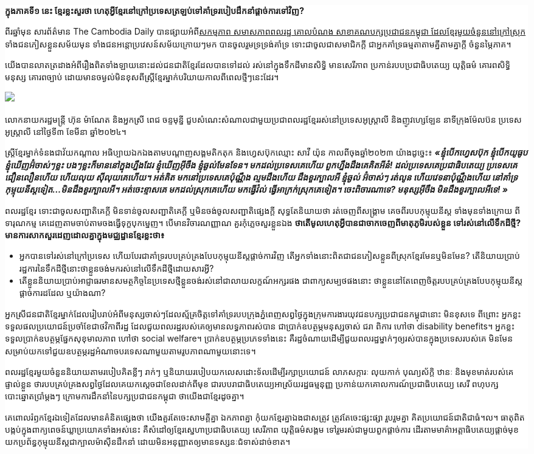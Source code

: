 **ក្នុង​ភាគ​ទី​១ នេះ ខ្មែរ​ខ្លះ​សួរ​ថា ហេតុ​អ្វី​ខ្មែរ​នៅ​ក្រៅ​ប្រទេស​ត្រឡប់​ទៅ​គាំទ្រ​របៀប​ដឹកនាំ​ផ្ដាច់ការ​ទៅ​វិញ?**

ពីរ​ឆ្នាំ​មុន សារព័ត៌មាន The Cambodia Daily បាន​ផ្សាយ​អំពី[​សកម្មភាព សមាសភាព​ពលរដ្ឋ គោលបំណង សាខា​គណបក្ស​ប្រជាជន​កម្ពុជា ដែល​ខ្មែរ​មួយ​ចំនួន​នៅ​ក្រៅ​ស្រុក](https://www.cambodiadaily.com/cpp-overseas-youth-network/) ទាំង​ជន​ភៀសខ្លួន​សម័យ​មុន ទាំង​ជនអន្តោប្រវេសន៍​សម័យ​ក្រោយៗ​មក បាន​ចូលរួម​ទ្រទ្រង់​គាំទ្រ ទោះ​ជា​ចូល​ជា​សមាជិក​ក្តី ជា​អ្នកគាំទ្រ​ធម្មតា​តាម​គ្នី​តាម​គ្នា​ក្តី ចំនួន​ម្ភៃ​ភាគ។

យើង​បាន​លាតត្រដាង​អំពី​រឿង​ពិត​ទាំងឡាយ​នោះ​ដល់​ជនជាតិ​ខ្មែរ​ដែល​បាន​ទៅ​ដល់ រស់នៅ​ក្នុង​ទឹកដី​មាន​សិទ្ធិ មាន​សេរីភាព ប្រកាន់​របប​ប្រជាធិបតេយ្យ យុត្តិធម៌ គោរព​សិទ្ធិមនុស្ស គោរព​ច្បាប់ ដោយ​មាន​ចម្ងល់​មិន​ខុសពី​ស្ត្រី​ខ្មែរ​ម្នាក់​បរិយាយ​កាលពី​ពេល​ថ្មីៗ​នេះ​ដែរ។

![](https://github.com/user-attachments/assets/45a5835b-0dc5-4104-802f-232952dc359f)

លោក​នាយករដ្ឋមន្ត្រី ហ៊ុន ម៉ាណែត និង​អ្នកស្រី ពេជ ចន្ទមុន្នី ជួប​សំណេះសំណាល​ជាមួយ​ប្រជាពលរដ្ឋ​ខ្មែរ​រស់នៅ​ប្រទេស​អូស្ត្រាលី និង​ញូវហ្សេឡែន នា​ទីក្រុង​ម៉ែលប៊ន ប្រទេស​អូស្ត្រាលី នៅ​ថ្ងៃទី​៣ ខែ​មីនា ឆ្នាំ​២០២៤។

ស្ត្រី​ខ្មែរ​ម្នាក់​ទំនង​ជា​វ័យ​កណ្តាល អធិប្បាយ​ឯកឯង​តាម​បណ្ដាញ​សង្គម​តិកតុក និង​ហ្វេសប៊ុក​ឈ្មោះ សាវី យ៉ុន កាលពី​ចុង​ឆ្នាំ​២០២៣ យ៉ាង​ដូច្នេះ៖ _**«ខ្ញុំ​បើក​ហ្វេសប៊ុក ខ្ញុំ​បើក​យូធូប ខ្ញុំ​ឃើញ​អ៊ំ​ចាស់ៗ​ខ្លះ បងៗ​ខ្លះ​ក៏​មាន​នៅ​ក្នុង​ហ្នឹង​ដែរ ខ្ញុំ​ឃើញ​អ៊ីចឹង ខ្ញុំ​ឆ្ងល់​មែន​ទែន។ មក​ដល់​ប្រទេស​គេ​ហើយ ពួក​ហ្នឹង​ដឹង​គេ​គិត​អី​ន៎! ដល់​ប្រទេស​គេ​ប្រជាធិបតេយ្យ ប្រទេស​គេ​ជឿនលឿន​ហើយ ហើយ​លុយ ស៊ី​លុយ​គេ​ហើយ។ អត់​គិត មក​នៅ​ប្រទេស​គេ​ប៉ុណ្ណឹង ល្មម​ដឹង​ហើយ ដឹង​ខួរក្បាល​អី ខ្ញុំ​ឆ្ងល់ អ៊ំ​ចាស់ៗ រត់​លូន ហើយ​វេទនា​ប៉ុណ្ណឹង​ហើយ នៅ​គាំទ្រ​កុម្មុយនីស្ត​ទៀត…មិន​ដឹង​ខួរក្បាល​អី។ អត់​ចេះ​ខ្មាស​គេ មក​ដល់​ស្រុក​គេ​ហើយ មក​ធ្វើ​វ៉ល់ ធ្វើ​អាក្រក់​ស្រុក​គេ​ទៀត។ ចេះ​ពិចារណា​ទេ? មនុស្ស​អ៊ីចឹង មិន​ដឹង​ខួរក្បាល​អី​ទេ! »**_

ពលរដ្ឋ​ខ្មែរ ទោះជា​ចូល​សញ្ជាតិ​គេ​ក្តី មិន​ទាន់​ចូល​សញ្ជាតិ​គេ​ក្តី ឬ​មិន​ចង់​ចូល​សញ្ជាតិ​ផ្សេង​ក្តី សុទ្ធតែ​និយាយ​ថា រត់​ចេញពី​សង្គ្រាម គេច​ពី​របប​កុម្មុយនីស្ត ទាំង​មុន​ទាំង​ក្រោយ ពី​ទារុណកម្ម គេ​ដេញ​តាម​ចាប់​តាម​ចង​ធ្វើ​ទុក្ខបុកម្នេញ។ បើ​មាន​វិចារណញ្ញាណ គួរ​កុំ​ភ្លេច​សួរ​ខ្លួនឯង **ថា​តើ​មូលហេតុ​អ្វី​បាន​ជា​ចាកចេញ​ពី​មាតុភូមិ​របស់​ខ្លួន ទៅ​រស់នៅ​លើ​ទឹកដី​ថ្មី? មាន​ការ​សាកសួរ​ដេញដោល​គ្នា​ក្នុង​មជ្ឈដ្ឋាន​ខ្មែរ​ខ្លះ​ថា៖**

*   អ្នក​បាន​ទៅ​រស់នៅ​ក្រៅ​ប្រទេស ហើយ​បែរ​ជា​គាំទ្រ​របប​គ្រប់គ្រង​បែប​កុម្មុយនីស្ត​ផ្ដាច់ការ​វិញ តើ​អ្នក​ទាំងនោះ​ពិត​ជា​ជន​ភៀសខ្លួន​ពី​ស្រុក​ខ្មែរ​មែន​ឬ​មិន​មែន? តើ​និយាយ​ប្រាប់​រដ្ឋការ​នៃ​ទឹកដី​ថ្មី​នោះ​ថា​ខ្លួន​ចង់​មក​រស់នៅ​លើ​ទឹកដី​ថ្មី​ដោយសារ​អ្វី?
*   តើ​ខ្លួន​និយាយ​ប្រាប់​អាជ្ញាធរ​មាន​សមត្ថកិច្ច​នៃ​ប្រទេស​ថ្មី​ខ្លួន​ចង់​រស់នៅ​ជា​លាយលក្ខណ៍​អក្សរ​ផង ជា​ពាក្យ​សម្បថ​ផង​នោះ ថា​ខ្លួន​នៅតែ​ពេញចិត្ត​របប​គ្រប់គ្រង​បែប​កុម្មុយនីស្ត​ផ្ដាច់ការ​ដដែល ឬ​យ៉ាងណា?

អ្នកស្រី​ជនជាតិ​ខ្មែរ​ម្នាក់​ដែល​រៀបរាប់​អំពី​មនុស្ស​ចាស់ៗ​ដែល​ស្ម័គ្រចិត្ត​ទៅ​គាំទ្រ​របប​ក្រុង​ភ្នំពេញ​សព្វថ្ងៃ​ក្នុង​ក្រុម​ការងារ​យុវជន​បក្ស​ប្រជាជន​កម្ពុជា​នោះ មិន​ខុស​ទេ ពីព្រោះ អ្នក​ខ្លះ​ទទួល​ផល​ប្រយោជន៍​ប្រចាំ​ខែ​ជា​ថវិកា​ពី​រដ្ឋ ដែល​ជួយ​ពលរដ្ឋ​របស់​គេ​ឲ្យ​មាន​លទ្ធភាព​រស់​បាន ជា​ប្រាក់​ឧបត្ថម្ភ​មនុស្ស​ចាស់ ជរា ពិការ ហៅថា disability benefits។ អ្នក​ខ្លះ​ទទួល​ប្រាក់​ឧបត្ថម្ភ​ផ្នែក​សុខុមាលភាព ហៅថា social welfare។ ប្រាក់​ឧបត្ថម្ភ​ប្រភេទ​ទាំងនេះ គឺ​រដ្ឋ​ចំណាយ​ដើម្បី​ជួយ​ពលរដ្ឋ​ម្នាក់ៗ​ឲ្យ​រស់​បាន​ក្នុង​ប្រទេស​របស់​គេ មិន​មែន​សម្រាប់​យក​ទៅ​ជួយ​ឧបត្ថម្ភ​រដ្ឋអំណាច​បរទេស​ណា​មួយ​តាម​រូបភាព​ណា​មួយ​នោះ​ទេ។

ពលរដ្ឋ​ខ្មែរ​មួយ​ចំនួន​និយាយ​តាម​របៀប​គិត​ខ្លីៗ រាក់ៗ ឬ​និយាយ​របៀប​យក​លេស​ដោះ​ទ័ល​ដើម្បី​រក្សា​ប្រយោជន៍ លាភ​សក្ការៈ លុយ​កាក់ បុណ្យ​ស័ក្តិ ឋានៈ និង​មុខមាត់​របស់​គេ​ផ្ទាល់ខ្លួន ថា​របប​គ្រប់គ្រង​សព្វថ្ងៃ​ដែល​គេ​យក​ស្តេច​ជា​ខែល​ដាក់​ពី​មុខ ជា​របប​រាជាធិបតេយ្យ​អាស្រ័យ​រដ្ឋធម្មនុញ្ញ ប្រកាន់​យក​គោលការណ៍​ប្រជាធិបតេយ្យ សេរី ពហុបក្ស បោះឆ្នោត​ប្រាំ​ម្តងៗ ក្រោម​ការ​ដឹកនាំ​នៃ​បក្ស​ប្រជាជន​កម្ពុជា ថា​យើង​ជា​ខ្មែរ​ដូច​គ្នា។

គេ​ពោល​រំឭក​ខ្មែរ​ឯ​ទៀត​ដែល​មាន​គំនិត​ផ្សេង​ថា យើង​គួរតែ​ចេះ​សាមគ្គី​គ្នា ឯកភាព​គ្នា កុំ​យក​ខ្មែរ​គ្នា​ឯង​ជា​សត្រូវ ត្រូវតែ​ចេះ​ផ្សះផ្សា រួបរួម​គ្នា គិត​ប្រយោជន៍​ជាតិ​ជា​ធំ។ល។ ធាតុ​ពិត បង្កប់​ក្នុង​ពាក្យពេចន៍​ឃ្លា​ប្រយោគ​ទាំងអស់​នេះ គឺ​សំដៅ​ឲ្យ​ខ្មែរ​ស្នេហា​ប្រជាធិបតេយ្យ សេរីភាព យុត្តិធម៌​សង្គម ទៅ​រួម​រស់​ជាមួយ​ពួក​ផ្ដាច់ការ ដើរ​តាម​មាគ៌ា​អត្តាធិបតេយ្យ​ផ្ដាច់មុខ យក​ប្រព័ន្ធ​កុម្មុយនីស្ត​ជា​ក្បាលម៉ាស៊ីន​ដឹកនាំ ដោយ​មិន​អនុញ្ញាត​ឲ្យ​មាន​ទស្សនៈ​ជំទាស់​ដាច់ខាត។
